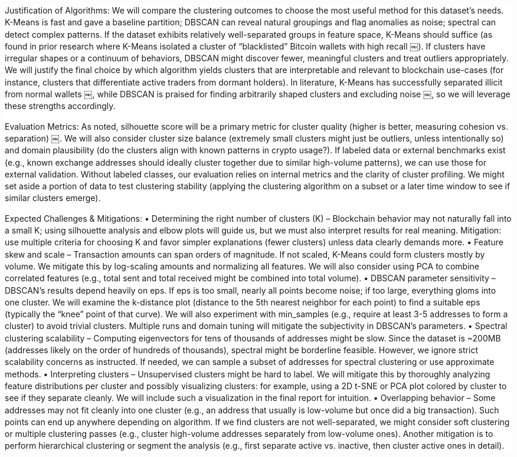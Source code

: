 Justification of Algorithms: We will compare the clustering outcomes to choose the most useful method for this dataset’s needs. K-Means is fast and gave a baseline partition; DBSCAN can reveal natural groupings and flag anomalies as noise; spectral can detect complex patterns. If the dataset exhibits relatively well-separated groups in feature space, K-Means should suffice (as found in prior research where K-Means isolated a cluster of “blacklisted” Bitcoin wallets with high recall ￼). If clusters have irregular shapes or a continuum of behaviors, DBSCAN might discover fewer, meaningful clusters and treat outliers appropriately. We will justify the final choice by which algorithm yields clusters that are interpretable and relevant to blockchain use-cases (for instance, clusters that differentiate active traders from dormant holders). In literature, K-Means has successfully separated illicit from normal wallets ￼, while DBSCAN is praised for finding arbitrarily shaped clusters and excluding noise ￼, so we will leverage these strengths accordingly.

Evaluation Metrics: As noted, silhouette score will be a primary metric for cluster quality (higher is better, measuring cohesion vs. separation) ￼. We will also consider cluster size balance (extremely small clusters might just be outliers, unless intentionally so) and domain plausibility (do the clusters align with known patterns in crypto usage?). If labeled data or external benchmarks exist (e.g., known exchange addresses should ideally cluster together due to similar high-volume patterns), we can use those for external validation. Without labeled classes, our evaluation relies on internal metrics and the clarity of cluster profiling. We might set aside a portion of data to test clustering stability (applying the clustering algorithm on a subset or a later time window to see if similar clusters emerge).

Expected Challenges & Mitigations:
	•	Determining the right number of clusters (K) – Blockchain behavior may not naturally fall into a small K; using silhouette analysis and elbow plots will guide us, but we must also interpret results for real meaning. Mitigation: use multiple criteria for choosing K and favor simpler explanations (fewer clusters) unless data clearly demands more.
	•	Feature skew and scale – Transaction amounts can span orders of magnitude. If not scaled, K-Means could form clusters mostly by volume. We mitigate this by log-scaling amounts and normalizing all features. We will also consider using PCA to combine correlated features (e.g., total sent and total received might be combined into total volume).
	•	DBSCAN parameter sensitivity – DBSCAN’s results depend heavily on eps. If eps is too small, nearly all points become noise; if too large, everything gloms into one cluster. We will examine the k-distance plot (distance to the 5th nearest neighbor for each point) to find a suitable eps (typically the “knee” point of that curve). We will also experiment with min_samples (e.g., require at least 3-5 addresses to form a cluster) to avoid trivial clusters. Multiple runs and domain tuning will mitigate the subjectivity in DBSCAN’s parameters.
	•	Spectral clustering scalability – Computing eigenvectors for tens of thousands of addresses might be slow. Since the dataset is ~200MB (addresses likely on the order of hundreds of thousands), spectral might be borderline feasible. However, we ignore strict scalability concerns as instructed. If needed, we can sample a subset of addresses for spectral clustering or use approximate methods.
	•	Interpreting clusters – Unsupervised clusters might be hard to label. We will mitigate this by thoroughly analyzing feature distributions per cluster and possibly visualizing clusters: for example, using a 2D t-SNE or PCA plot colored by cluster to see if they separate cleanly. We will include such a visualization in the final report for intuition.
	•	Overlapping behavior – Some addresses may not fit cleanly into one cluster (e.g., an address that usually is low-volume but once did a big transaction). Such points can end up anywhere depending on algorithm. If we find clusters are not well-separated, we might consider soft clustering or multiple clustering passes (e.g., cluster high-volume addresses separately from low-volume ones). Another mitigation is to perform hierarchical clustering or segment the analysis (e.g., first separate active vs. inactive, then cluster active ones in detail).
